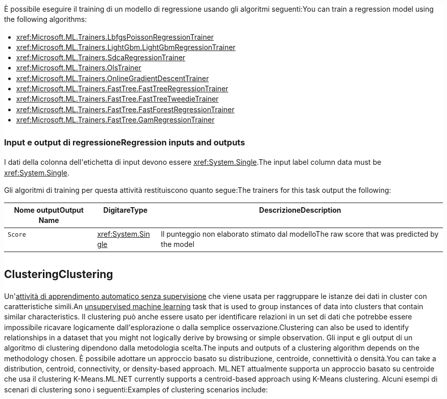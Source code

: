 <span data-ttu-id="ca1f8-175">È possibile eseguire il training di un modello di regressione usando gli algoritmi seguenti:</span><span class="sxs-lookup"><span data-stu-id="ca1f8-175">You can train a regression model using the following algorithms:</span></span>

* <xref:Microsoft.ML.Trainers.LbfgsPoissonRegressionTrainer>
* <xref:Microsoft.ML.Trainers.LightGbm.LightGbmRegressionTrainer>
* <xref:Microsoft.ML.Trainers.SdcaRegressionTrainer>
* <xref:Microsoft.ML.Trainers.OlsTrainer>
* <xref:Microsoft.ML.Trainers.OnlineGradientDescentTrainer>
* <xref:Microsoft.ML.Trainers.FastTree.FastTreeRegressionTrainer>
* <xref:Microsoft.ML.Trainers.FastTree.FastTreeTweedieTrainer>
* <xref:Microsoft.ML.Trainers.FastTree.FastForestRegressionTrainer>
* <xref:Microsoft.ML.Trainers.FastTree.GamRegressionTrainer>

### <a name="regression-inputs-and-outputs"></a><span data-ttu-id="ca1f8-176">Input e output di regressione</span><span class="sxs-lookup"><span data-stu-id="ca1f8-176">Regression inputs and outputs</span></span>

<span data-ttu-id="ca1f8-177">I dati della colonna dell'etichetta di input devono essere <xref:System.Single>.</span><span class="sxs-lookup"><span data-stu-id="ca1f8-177">The input label column data must be <xref:System.Single>.</span></span>

<span data-ttu-id="ca1f8-178">Gli algoritmi di training per questa attività restituiscono quanto segue:</span><span class="sxs-lookup"><span data-stu-id="ca1f8-178">The trainers for this task output the following:</span></span>

| <span data-ttu-id="ca1f8-179">Nome output</span><span class="sxs-lookup"><span data-stu-id="ca1f8-179">Output Name</span></span> | <span data-ttu-id="ca1f8-180">Digitare</span><span class="sxs-lookup"><span data-stu-id="ca1f8-180">Type</span></span> | <span data-ttu-id="ca1f8-181">Descrizione</span><span class="sxs-lookup"><span data-stu-id="ca1f8-181">Description</span></span>|
| -- | -- | -- |
| `Score` | <xref:System.Single> | <span data-ttu-id="ca1f8-182">Il punteggio non elaborato stimato dal modello</span><span class="sxs-lookup"><span data-stu-id="ca1f8-182">The raw score that was predicted by the model</span></span> |

## <a name="clustering"></a><span data-ttu-id="ca1f8-183">Clustering</span><span class="sxs-lookup"><span data-stu-id="ca1f8-183">Clustering</span></span>

<span data-ttu-id="ca1f8-184">Un'[attività di apprendimento automatico senza supervisione](glossary.md#unsupervised-machine-learning) che viene usata per raggruppare le istanze dei dati in cluster con caratteristiche simili.</span><span class="sxs-lookup"><span data-stu-id="ca1f8-184">An [unsupervised machine learning](glossary.md#unsupervised-machine-learning) task that is used to group instances of data into clusters that contain similar characteristics.</span></span> <span data-ttu-id="ca1f8-185">Il clustering può anche essere usato per identificare relazioni in un set di dati che potrebbe essere impossibile ricavare logicamente dall'esplorazione o dalla semplice osservazione.</span><span class="sxs-lookup"><span data-stu-id="ca1f8-185">Clustering can also be used to identify relationships in a dataset that you might not logically derive by browsing or simple observation.</span></span> <span data-ttu-id="ca1f8-186">Gli input e gli output di un algoritmo di clustering dipendono dalla metodologia scelta.</span><span class="sxs-lookup"><span data-stu-id="ca1f8-186">The inputs and outputs of a clustering algorithm depends on the methodology chosen.</span></span> <span data-ttu-id="ca1f8-187">È possibile adottare un approccio basato su distribuzione, centroide, connettività o densità.</span><span class="sxs-lookup"><span data-stu-id="ca1f8-187">You can take a distribution, centroid, connectivity, or density-based approach.</span></span> <span data-ttu-id="ca1f8-188">ML.NET attualmente supporta un approccio basato su centroide che usa il clustering K-Means.</span><span class="sxs-lookup"><span data-stu-id="ca1f8-188">ML.NET currently supports a centroid-based approach using K-Means clustering.</span></span> <span data-ttu-id="ca1f8-189">Alcuni esempi di scenari di clustering sono i seguenti:</span><span class="sxs-lookup"><span data-stu-id="ca1f8-189">Examples of clustering scenarios include:</span></span>
